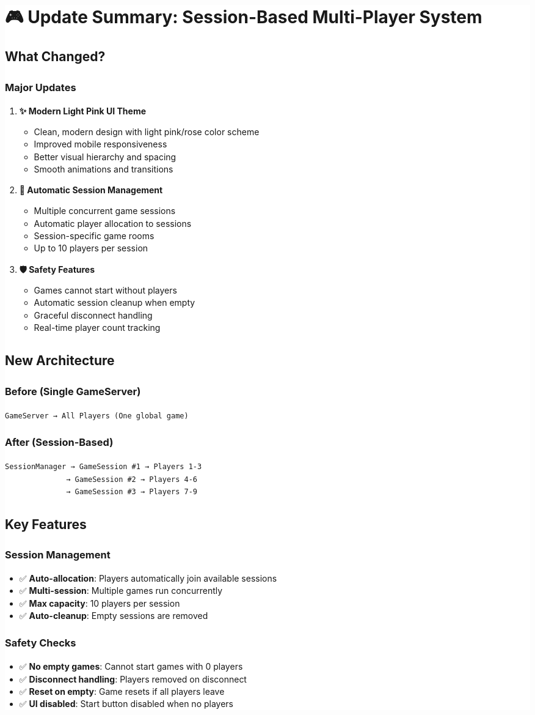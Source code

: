 # 🎮 Update Summary: Session-Based Multi-Player System

## What Changed?

### Major Updates

1. **✨ Modern Light Pink UI Theme**
   - Clean, modern design with light pink/rose color scheme
   - Improved mobile responsiveness
   - Better visual hierarchy and spacing
   - Smooth animations and transitions

2. **🎯 Automatic Session Management**
   - Multiple concurrent game sessions
   - Automatic player allocation to sessions
   - Session-specific game rooms
   - Up to 10 players per session

3. **🛡️ Safety Features**
   - Games cannot start without players
   - Automatic session cleanup when empty
   - Graceful disconnect handling
   - Real-time player count tracking

## New Architecture

### Before (Single GameServer)
```
GameServer → All Players (One global game)
```

### After (Session-Based)
```
SessionManager → GameSession #1 → Players 1-3
              → GameSession #2 → Players 4-6
              → GameSession #3 → Players 7-9
```

## Key Features

### Session Management
- ✅ **Auto-allocation**: Players automatically join available sessions
- ✅ **Multi-session**: Multiple games run concurrently
- ✅ **Max capacity**: 10 players per session
- ✅ **Auto-cleanup**: Empty sessions are removed

### Safety Checks
- ✅ **No empty games**: Cannot start games with 0 players
- ✅ **Disconnect handling**: Players removed on disconnect
- ✅ **Reset on empty**: Game resets if all players leave
- ✅ **UI disabled**: Start button disabled when no players
